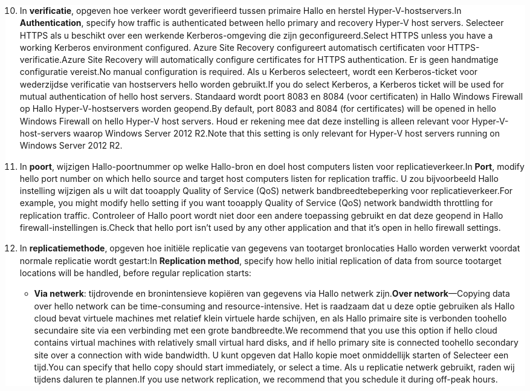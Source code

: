 10. <span data-ttu-id="c0740-269">In **verificatie**, opgeven hoe verkeer wordt geverifieerd tussen primaire Hallo en herstel Hyper-V-hostservers.</span><span class="sxs-lookup"><span data-stu-id="c0740-269">In **Authentication**, specify how traffic is authenticated between hello primary and recovery Hyper-V host servers.</span></span> <span data-ttu-id="c0740-270">Selecteer HTTPS als u beschikt over een werkende Kerberos-omgeving die zijn geconfigureerd.</span><span class="sxs-lookup"><span data-stu-id="c0740-270">Select HTTPS unless you have a working Kerberos environment configured.</span></span> <span data-ttu-id="c0740-271">Azure Site Recovery configureert automatisch certificaten voor HTTPS-verificatie.</span><span class="sxs-lookup"><span data-stu-id="c0740-271">Azure Site Recovery will automatically configure certificates for HTTPS authentication.</span></span> <span data-ttu-id="c0740-272">Er is geen handmatige configuratie vereist.</span><span class="sxs-lookup"><span data-stu-id="c0740-272">No manual configuration is required.</span></span> <span data-ttu-id="c0740-273">Als u Kerberos selecteert, wordt een Kerberos-ticket voor wederzijdse verificatie van hostservers hello worden gebruikt.</span><span class="sxs-lookup"><span data-stu-id="c0740-273">If you do select Kerberos, a Kerberos ticket will be used for mutual authentication of hello host servers.</span></span> <span data-ttu-id="c0740-274">Standaard wordt poort 8083 en 8084 (voor certificaten) in Hallo Windows Firewall op Hallo Hyper-V-hostservers worden geopend.</span><span class="sxs-lookup"><span data-stu-id="c0740-274">By default, port 8083 and 8084 (for certificates) will be opened in hello Windows Firewall on hello Hyper-V host servers.</span></span> <span data-ttu-id="c0740-275">Houd er rekening mee dat deze instelling is alleen relevant voor Hyper-V-host-servers waarop Windows Server 2012 R2.</span><span class="sxs-lookup"><span data-stu-id="c0740-275">Note that this setting is only relevant for Hyper-V host servers running on Windows Server 2012 R2.</span></span>
11. <span data-ttu-id="c0740-276">In **poort**, wijzigen Hallo-poortnummer op welke Hallo-bron en doel host computers listen voor replicatieverkeer.</span><span class="sxs-lookup"><span data-stu-id="c0740-276">In **Port**, modify hello port number on which hello source and target host computers listen for replication traffic.</span></span> <span data-ttu-id="c0740-277">U zou bijvoorbeeld Hallo instelling wijzigen als u wilt dat tooapply Quality of Service (QoS) netwerk bandbreedtebeperking voor replicatieverkeer.</span><span class="sxs-lookup"><span data-stu-id="c0740-277">For example, you might modify hello setting if you want tooapply Quality of Service (QoS) network bandwidth throttling for replication traffic.</span></span> <span data-ttu-id="c0740-278">Controleer of Hallo poort wordt niet door een andere toepassing gebruikt en dat deze geopend in Hallo firewall-instellingen is.</span><span class="sxs-lookup"><span data-stu-id="c0740-278">Check that hello port isn’t used by any other application and that it’s open in hello firewall settings.</span></span>
12. <span data-ttu-id="c0740-279">In **replicatiemethode**, opgeven hoe initiële replicatie van gegevens van tootarget bronlocaties Hallo worden verwerkt voordat normale replicatie wordt gestart:</span><span class="sxs-lookup"><span data-stu-id="c0740-279">In **Replication method**, specify how hello initial replication of data from source tootarget locations will be handled, before regular replication starts:</span></span>

    * <span data-ttu-id="c0740-280">**Via netwerk**: tijdrovende en bronintensieve kopiëren van gegevens via Hallo netwerk zijn.</span><span class="sxs-lookup"><span data-stu-id="c0740-280">**Over network**—Copying data over hello network can be time-consuming and resource-intensive.</span></span> <span data-ttu-id="c0740-281">Het is raadzaam dat u deze optie gebruiken als Hallo cloud bevat virtuele machines met relatief klein virtuele harde schijven, en als Hallo primaire site is verbonden toohello secundaire site via een verbinding met een grote bandbreedte.</span><span class="sxs-lookup"><span data-stu-id="c0740-281">We recommend that you use this option if hello cloud contains virtual machines with relatively small virtual hard disks, and if hello primary site is connected toohello secondary site over a connection with wide bandwidth.</span></span> <span data-ttu-id="c0740-282">U kunt opgeven dat Hallo kopie moet onmiddellijk starten of Selecteer een tijd.</span><span class="sxs-lookup"><span data-stu-id="c0740-282">You can specify that hello copy should start immediately, or select a time.</span></span> <span data-ttu-id="c0740-283">Als u replicatie netwerk gebruikt, raden wij tijdens daluren te plannen.</span><span class="sxs-lookup"><span data-stu-id="c0740-283">If you use network replication, we recommend that you schedule it during off-peak hours.</span></span>